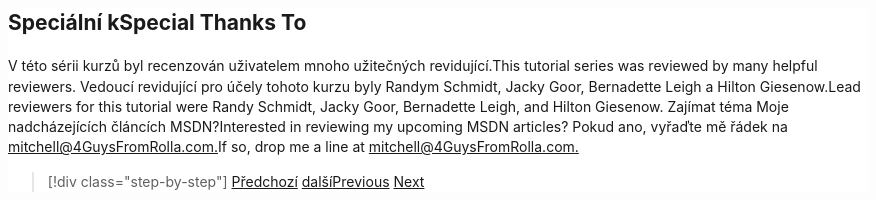 ## <a name="special-thanks-to"></a><span data-ttu-id="53a38-261">Speciální k</span><span class="sxs-lookup"><span data-stu-id="53a38-261">Special Thanks To</span></span>

<span data-ttu-id="53a38-262">V této sérii kurzů byl recenzován uživatelem mnoho užitečných revidující.</span><span class="sxs-lookup"><span data-stu-id="53a38-262">This tutorial series was reviewed by many helpful reviewers.</span></span> <span data-ttu-id="53a38-263">Vedoucí revidující pro účely tohoto kurzu byly Randym Schmidt, Jacky Goor, Bernadette Leigh a Hilton Giesenow.</span><span class="sxs-lookup"><span data-stu-id="53a38-263">Lead reviewers for this tutorial were Randy Schmidt, Jacky Goor, Bernadette Leigh, and Hilton Giesenow.</span></span> <span data-ttu-id="53a38-264">Zajímat téma Moje nadcházejících článcích MSDN?</span><span class="sxs-lookup"><span data-stu-id="53a38-264">Interested in reviewing my upcoming MSDN articles?</span></span> <span data-ttu-id="53a38-265">Pokud ano, vyřaďte mě řádek na [ mitchell@4GuysFromRolla.com.](mailto:mitchell@4GuysFromRolla.com)</span><span class="sxs-lookup"><span data-stu-id="53a38-265">If so, drop me a line at [mitchell@4GuysFromRolla.com.](mailto:mitchell@4GuysFromRolla.com)</span></span>

> [!div class="step-by-step"]
> <span data-ttu-id="53a38-266">[Předchozí](updating-the-tableadapter-to-use-joins-vb.md)
> [další](working-with-computed-columns-vb.md)</span><span class="sxs-lookup"><span data-stu-id="53a38-266">[Previous](updating-the-tableadapter-to-use-joins-vb.md)
[Next](working-with-computed-columns-vb.md)</span></span>
